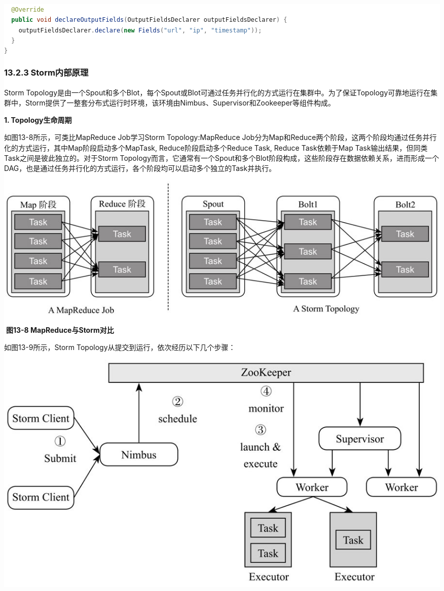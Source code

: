```java
  @Override
  public void declareOutputFields(OutputFieldsDeclarer outputFieldsDeclarer) {
    outputFieldsDeclarer.declare(new Fields("url", "ip", "timestamp"));
  }
}
```

### 13.2.3 Storm内部原理

Storm Topology是由一个Spout和多个Blot，每个Spout或Blot可通过任务并行化的方式运行在集群中。为了保证Topology可靠地运行在集群中，Storm提供了一整套分布式运行时环境，该环境由Nimbus、Supervisor和Zookeeper等组件构成。

**1. Topology生命周期**

如图13-8所示，可类比MapReduce Job学习Storm Topology:MapReduce Job分为Map和Reduce两个阶段，这两个阶段均通过任务并行化的方式运行，其中Map阶段启动多个MapTask, Reduce阶段启动多个Reduce Task, Reduce Task依赖于Map Task输出结果，但同类Task之间是彼此独立的。对于Storm Topology而言，它通常有一个Spout和多个Blot阶段构成，这些阶段存在数据依赖关系，进而形成一个DAG，也是通过任务并行化的方式运行，各个阶段均可以启动多个独立的Task并执行。

![](./img/13-8.jpg)

​															**图13-8 MapReduce与Storm对比**

如图13-9所示，Storm Topology从提交到运行，依次经历以下几个步骤：

![](./img/13-9.jpg)
